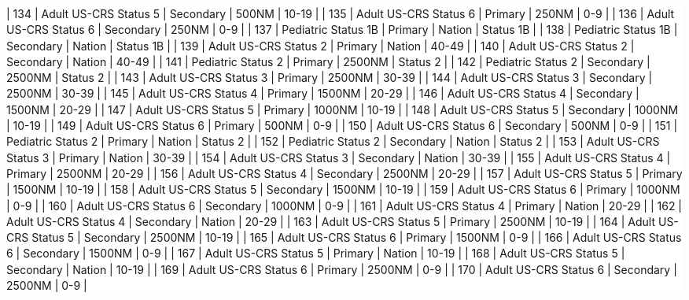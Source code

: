| 134 | Adult US-CRS Status 5 | Secondary | 500NM | 10-19 |
| 135 | Adult US-CRS Status 6 | Primary | 250NM | 0-9 |
| 136 | Adult US-CRS Status 6 | Secondary | 250NM | 0-9 |
| 137 | Pediatric Status 1B | Primary | Nation | Status 1B |
| 138 | Pediatric Status 1B | Secondary | Nation | Status 1B |
| 139 | Adult US-CRS Status 2 | Primary | Nation | 40-49 |
| 140 | Adult US-CRS Status 2 | Secondary | Nation | 40-49 |
| 141 | Pediatric Status 2 | Primary | 2500NM | Status 2 |
| 142 | Pediatric Status 2 | Secondary | 2500NM | Status 2 |
| 143 | Adult US-CRS Status 3 | Primary | 2500NM | 30-39 |
| 144 | Adult US-CRS Status 3 | Secondary | 2500NM | 30-39 |
| 145 | Adult US-CRS Status 4 | Primary | 1500NM | 20-29 |
| 146 | Adult US-CRS Status 4 | Secondary | 1500NM | 20-29 |
| 147 | Adult US-CRS Status 5 | Primary | 1000NM | 10-19 |
| 148 | Adult US-CRS Status 5 | Secondary | 1000NM | 10-19 |
| 149 | Adult US-CRS Status 6 | Primary | 500NM | 0-9 |
| 150 | Adult US-CRS Status 6 | Secondary | 500NM | 0-9 |
| 151 | Pediatric Status 2 | Primary | Nation | Status 2 |
| 152 | Pediatric Status 2 | Secondary | Nation | Status 2 |
| 153 | Adult US-CRS Status 3 | Primary | Nation | 30-39 |
| 154 | Adult US-CRS Status 3 | Secondary | Nation | 30-39 |
| 155 | Adult US-CRS Status 4 | Primary | 2500NM | 20-29 |
| 156 | Adult US-CRS Status 4 | Secondary | 2500NM | 20-29 |
| 157 | Adult US-CRS Status 5 | Primary | 1500NM | 10-19 |
| 158 | Adult US-CRS Status 5 | Secondary | 1500NM | 10-19 |
| 159 | Adult US-CRS Status 6 | Primary | 1000NM | 0-9 |
| 160 | Adult US-CRS Status 6 | Secondary | 1000NM | 0-9 |
| 161 | Adult US-CRS Status 4 | Primary | Nation | 20-29 |
| 162 | Adult US-CRS Status 4 | Secondary | Nation | 20-29 |
| 163 | Adult US-CRS Status 5 | Primary | 2500NM | 10-19 |
| 164 | Adult US-CRS Status 5 | Secondary | 2500NM | 10-19 |
| 165 | Adult US-CRS Status 6 | Primary | 1500NM | 0-9 |
| 166 | Adult US-CRS Status 6 | Secondary | 1500NM | 0-9 |
| 167 | Adult US-CRS Status 5 | Primary | Nation | 10-19 |
| 168 | Adult US-CRS Status 5 | Secondary | Nation | 10-19 |
| 169 | Adult US-CRS Status 6 | Primary | 2500NM | 0-9 |
| 170 | Adult US-CRS Status 6 | Secondary | 2500NM | 0-9 |